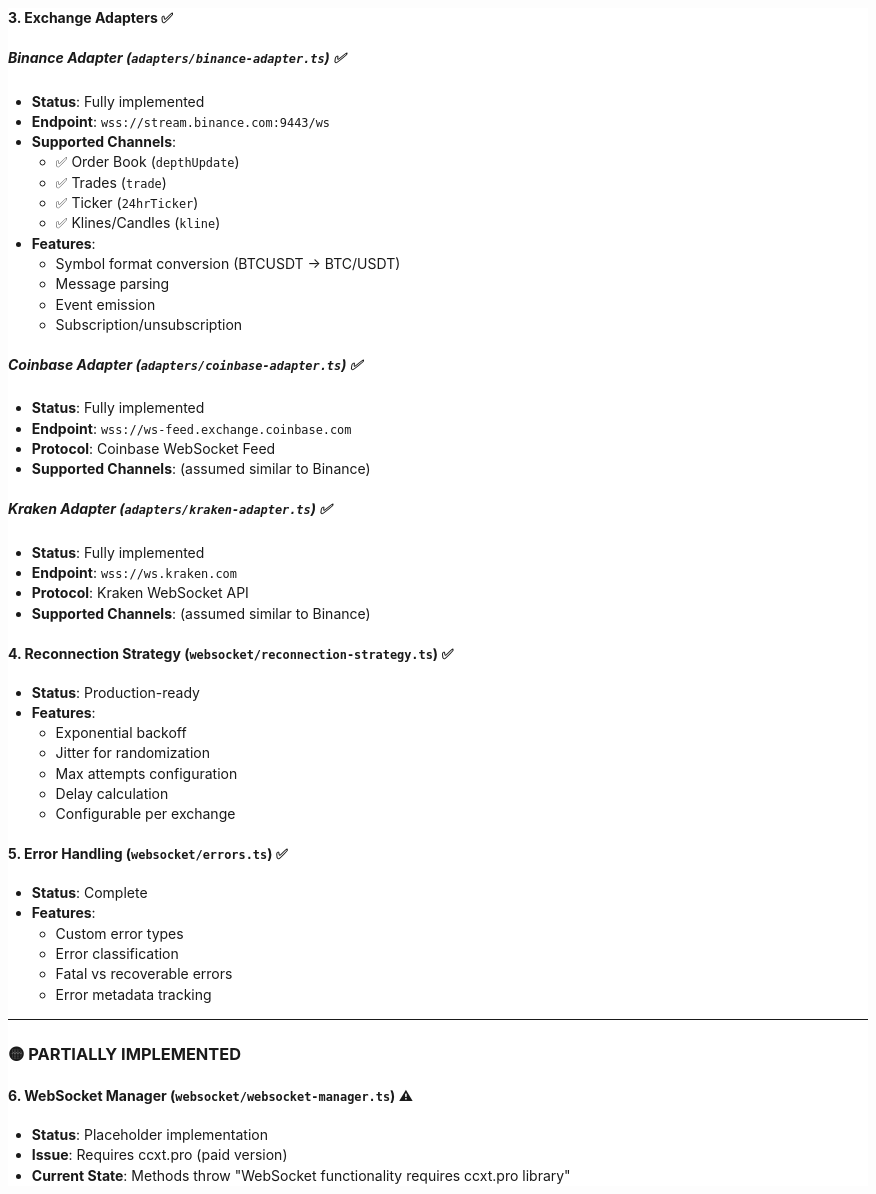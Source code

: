 #### 3. **Exchange Adapters** ✅

##### **Binance Adapter** (`adapters/binance-adapter.ts`) ✅
- **Status**: Fully implemented
- **Endpoint**: `wss://stream.binance.com:9443/ws`
- **Supported Channels**:
  - ✅ Order Book (`depthUpdate`)
  - ✅ Trades (`trade`)
  - ✅ Ticker (`24hrTicker`)
  - ✅ Klines/Candles (`kline`)
- **Features**:
  - Symbol format conversion (BTCUSDT → BTC/USDT)
  - Message parsing
  - Event emission
  - Subscription/unsubscription

##### **Coinbase Adapter** (`adapters/coinbase-adapter.ts`) ✅
- **Status**: Fully implemented
- **Endpoint**: `wss://ws-feed.exchange.coinbase.com`
- **Protocol**: Coinbase WebSocket Feed
- **Supported Channels**: (assumed similar to Binance)

##### **Kraken Adapter** (`adapters/kraken-adapter.ts`) ✅
- **Status**: Fully implemented
- **Endpoint**: `wss://ws.kraken.com`
- **Protocol**: Kraken WebSocket API
- **Supported Channels**: (assumed similar to Binance)

#### 4. **Reconnection Strategy** (`websocket/reconnection-strategy.ts`) ✅
- **Status**: Production-ready
- **Features**:
  - Exponential backoff
  - Jitter for randomization
  - Max attempts configuration
  - Delay calculation
  - Configurable per exchange

#### 5. **Error Handling** (`websocket/errors.ts`) ✅
- **Status**: Complete
- **Features**:
  - Custom error types
  - Error classification
  - Fatal vs recoverable errors
  - Error metadata tracking

---

### 🟡 PARTIALLY IMPLEMENTED

#### 6. **WebSocket Manager** (`websocket/websocket-manager.ts`) ⚠️
- **Status**: Placeholder implementation
- **Issue**: Requires ccxt.pro (paid version)
- **Current State**: Methods throw "WebSocket functionality requires ccxt.pro library"
